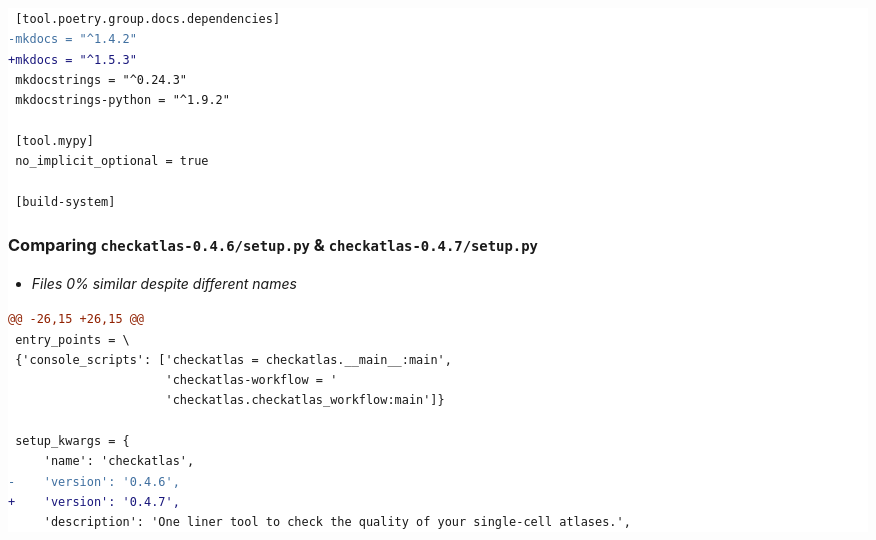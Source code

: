 ```diff
 [tool.poetry.group.docs.dependencies]
-mkdocs = "^1.4.2"
+mkdocs = "^1.5.3"
 mkdocstrings = "^0.24.3"
 mkdocstrings-python = "^1.9.2"
 
 [tool.mypy]
 no_implicit_optional = true
 
 [build-system]
```

### Comparing `checkatlas-0.4.6/setup.py` & `checkatlas-0.4.7/setup.py`

 * *Files 0% similar despite different names*

```diff
@@ -26,15 +26,15 @@
 entry_points = \
 {'console_scripts': ['checkatlas = checkatlas.__main__:main',
                      'checkatlas-workflow = '
                      'checkatlas.checkatlas_workflow:main']}
 
 setup_kwargs = {
     'name': 'checkatlas',
-    'version': '0.4.6',
+    'version': '0.4.7',
     'description': 'One liner tool to check the quality of your single-cell atlases.',
```
